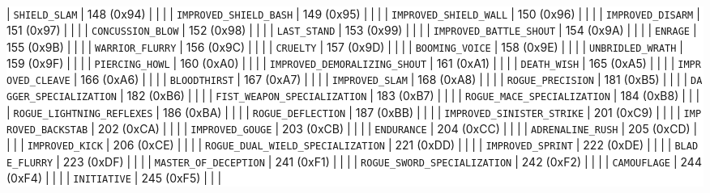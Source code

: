 | `SHIELD_SLAM` | 148 (0x94) |  |  |
| `IMPROVED_SHIELD_BASH` | 149 (0x95) |  |  |
| `IMPROVED_SHIELD_WALL` | 150 (0x96) |  |  |
| `IMPROVED_DISARM` | 151 (0x97) |  |  |
| `CONCUSSION_BLOW` | 152 (0x98) |  |  |
| `LAST_STAND` | 153 (0x99) |  |  |
| `IMPROVED_BATTLE_SHOUT` | 154 (0x9A) |  |  |
| `ENRAGE` | 155 (0x9B) |  |  |
| `WARRIOR_FLURRY` | 156 (0x9C) |  |  |
| `CRUELTY` | 157 (0x9D) |  |  |
| `BOOMING_VOICE` | 158 (0x9E) |  |  |
| `UNBRIDLED_WRATH` | 159 (0x9F) |  |  |
| `PIERCING_HOWL` | 160 (0xA0) |  |  |
| `IMPROVED_DEMORALIZING_SHOUT` | 161 (0xA1) |  |  |
| `DEATH_WISH` | 165 (0xA5) |  |  |
| `IMPROVED_CLEAVE` | 166 (0xA6) |  |  |
| `BLOODTHIRST` | 167 (0xA7) |  |  |
| `IMPROVED_SLAM` | 168 (0xA8) |  |  |
| `ROGUE_PRECISION` | 181 (0xB5) |  |  |
| `DAGGER_SPECIALIZATION` | 182 (0xB6) |  |  |
| `FIST_WEAPON_SPECIALIZATION` | 183 (0xB7) |  |  |
| `ROGUE_MACE_SPECIALIZATION` | 184 (0xB8) |  |  |
| `ROGUE_LIGHTNING_REFLEXES` | 186 (0xBA) |  |  |
| `ROGUE_DEFLECTION` | 187 (0xBB) |  |  |
| `IMPROVED_SINISTER_STRIKE` | 201 (0xC9) |  |  |
| `IMPROVED_BACKSTAB` | 202 (0xCA) |  |  |
| `IMPROVED_GOUGE` | 203 (0xCB) |  |  |
| `ENDURANCE` | 204 (0xCC) |  |  |
| `ADRENALINE_RUSH` | 205 (0xCD) |  |  |
| `IMPROVED_KICK` | 206 (0xCE) |  |  |
| `ROGUE_DUAL_WIELD_SPECIALIZATION` | 221 (0xDD) |  |  |
| `IMPROVED_SPRINT` | 222 (0xDE) |  |  |
| `BLADE_FLURRY` | 223 (0xDF) |  |  |
| `MASTER_OF_DECEPTION` | 241 (0xF1) |  |  |
| `ROGUE_SWORD_SPECIALIZATION` | 242 (0xF2) |  |  |
| `CAMOUFLAGE` | 244 (0xF4) |  |  |
| `INITIATIVE` | 245 (0xF5) |  |  |